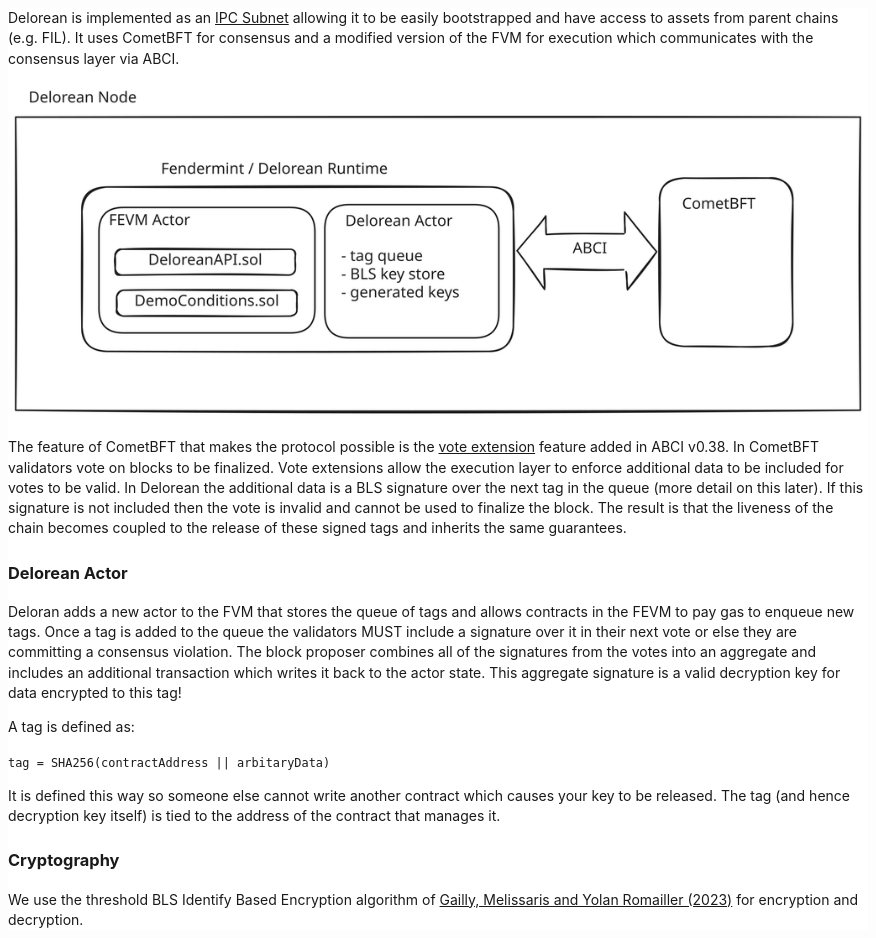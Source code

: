 Delorean is implemented as an [IPC Subnet](https://docs.ipc.space/) allowing it to be easily bootstrapped and have access to assets from parent chains (e.g. FIL). It uses CometBFT for consensus and a modified version of the FVM for execution which communicates with the consensus layer via ABCI.

![](./Delorean-Docs/diagrams/arch.excalidraw.svg)

The feature of CometBFT that makes the protocol possible is the [vote extension](https://docs.cosmos.network/main/build/abci/vote-extensions) feature added in ABCI v0.38. In CometBFT validators vote on blocks to be finalized. Vote extensions allow the execution layer to enforce additional data to be included for votes to be valid. In Delorean the additional data is a BLS signature over the next tag in the queue (more detail on this later). If this signature is not included then the vote is invalid and cannot be used to finalize the block. The result is that the liveness of the chain becomes coupled to the release of these signed tags and inherits the same guarantees.

### Delorean Actor

Deloran adds a new actor to the FVM that stores the queue of tags and allows contracts in the FEVM to pay gas to enqueue new tags. Once a tag is added to the queue the validators MUST include a signature over it in their next vote or else they are committing a consensus violation. The block proposer combines all of the signatures from the votes into an aggregate and includes an additional transaction which writes it back to the actor state. This aggregate signature is a valid decryption key for data encrypted to this tag!

A tag is defined as:

```
tag = SHA256(contractAddress || arbitaryData)
```

It is defined this way so someone else cannot write another contract which causes your key to be released. The tag (and hence decryption key itself) is tied to the address of the contract that manages it.

### Cryptography

We use the threshold BLS Identify Based Encryption algorithm of [Gailly, Melissaris and Yolan Romailler (2023)](^tlock) for encryption and decryption.
